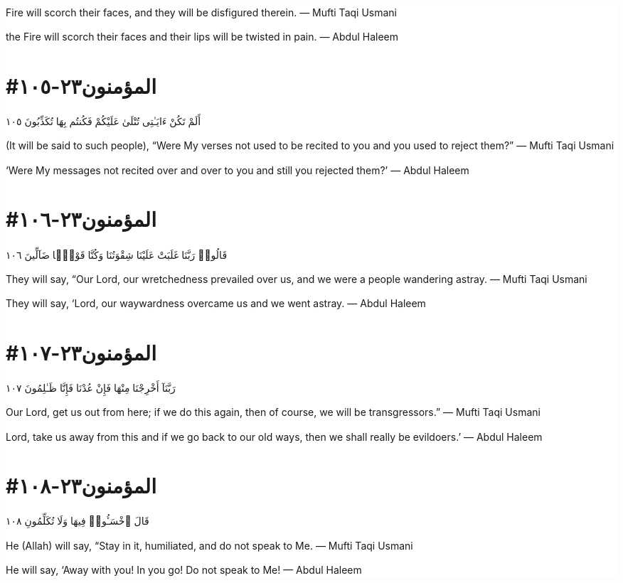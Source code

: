 Fire will scorch their faces, and they will be disfigured therein.
— Mufti Taqi Usmani


the Fire will scorch their faces and their lips will be twisted in pain.
— Abdul Haleem



# #المؤمنون٢٣-١٠٥
أَلَمْ تَكُنْ ءَايَـٰتِى تُتْلَىٰ عَلَيْكُمْ فَكُنتُم بِهَا تُكَذِّبُونَ ١٠٥

(It will be said to such people), “Were My verses not used to be recited to you and you used to reject them?”
— Mufti Taqi Usmani


‘Were My messages not recited over and over to you and still you rejected them?’
— Abdul Haleem



# #المؤمنون٢٣-١٠٦
قَالُوا۟ رَبَّنَا غَلَبَتْ عَلَيْنَا شِقْوَتُنَا وَكُنَّا قَوْمًۭا ضَآلِّينَ ١٠٦

They will say, “Our Lord, our wretchedness prevailed over us, and we were a people wandering astray.
— Mufti Taqi Usmani


They will say, ‘Lord, our waywardness overcame us and we went astray.
— Abdul Haleem



# #المؤمنون٢٣-١٠٧
رَبَّنَآ أَخْرِجْنَا مِنْهَا فَإِنْ عُدْنَا فَإِنَّا ظَـٰلِمُونَ ١٠٧

Our Lord, get us out from here; if we do this again, then of course, we will be transgressors.”
— Mufti Taqi Usmani


Lord, take us away from this and if we go back to our old ways, then we shall really be evildoers.’
— Abdul Haleem



# #المؤمنون٢٣-١٠٨
قَالَ ٱخْسَـُٔوا۟ فِيهَا وَلَا تُكَلِّمُونِ ١٠٨

He (Allah) will say, “Stay in it, humiliated, and do not speak to Me.
— Mufti Taqi Usmani


He will say, ‘Away with you! In you go! Do not speak to Me!
— Abdul Haleem
